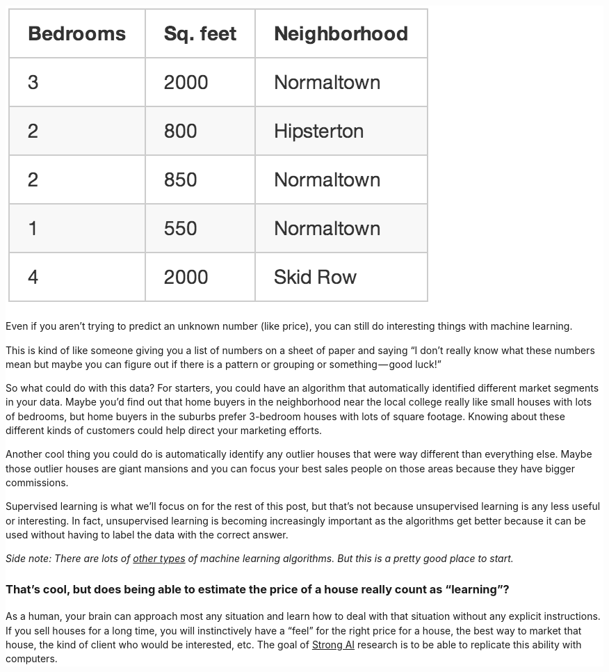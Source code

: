 ![](../../_resources/420db4455ed0496aad1307e6c8e11082.png)

Even if you aren’t trying to predict an unknown number (like price), you can still do interesting things with machine learning.

This is kind of like someone giving you a list of numbers on a sheet of paper and saying “I don’t really know what these numbers mean but maybe you can figure out if there is a pattern or grouping or something — good luck!”

So what could do with this data? For starters, you could have an algorithm that automatically identified different market segments in your data. Maybe you’d find out that home buyers in the neighborhood near the local college really like small houses with lots of bedrooms, but home buyers in the suburbs prefer 3-bedroom houses with lots of square footage. Knowing about these different kinds of customers could help direct your marketing efforts.

Another cool thing you could do is automatically identify any outlier houses that were way different than everything else. Maybe those outlier houses are giant mansions and you can focus your best sales people on those areas because they have bigger commissions.

Supervised learning is what we’ll focus on for the rest of this post, but that’s not because unsupervised learning is any less useful or interesting. In fact, unsupervised learning is becoming increasingly important as the algorithms get better because it can be used without having to label the data with the correct answer.

_Side note: There are lots of_ [_other types_](http://en.wikipedia.org/wiki/Machine_learning#Algorithm_types) _of machine learning algorithms. But this is a pretty good place to start._

### That’s cool, but does being able to estimate the price of a house really count as “learning”?

As a human, your brain can approach most any situation and learn how to deal with that situation without any explicit instructions. If you sell houses for a long time, you will instinctively have a “feel” for the right price for a house, the best way to market that house, the kind of client who would be interested, etc. The goal of [Strong AI](http://en.wikipedia.org/wiki/Strong_AI) research is to be able to replicate this ability with computers.
